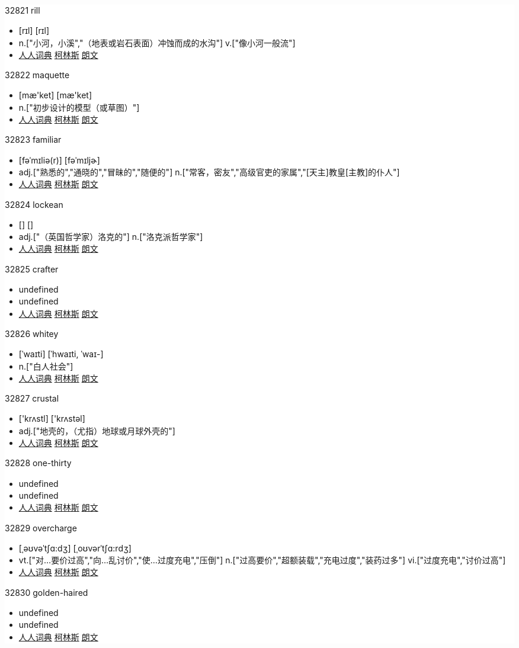 32821 rill 
- [rɪl]  [rɪl] 
- n.["小河，小溪","（地表或岩石表面）冲蚀而成的水沟"]  v.["像小河一般流"]   
- [人人词典](https://www.91dict.com/words?w=rill) [柯林斯](https://www.collinsdictionary.com/zh/dictionary/english/rill) [朗文](https://www.ldoceonline.com/dictionary/rill) 

32822 maquette 
- [mæ'ket]  [mæ'ket] 
- n.["初步设计的模型（或草图）"]   
- [人人词典](https://www.91dict.com/words?w=maquette) [柯林斯](https://www.collinsdictionary.com/zh/dictionary/english/maquette) [朗文](https://www.ldoceonline.com/dictionary/maquette) 

32823 familiar 
- [fəˈmɪliə(r)]  [fəˈmɪljɚ] 
- adj.["熟悉的","通晓的","冒昧的","随便的"]  n.["常客，密友","高级官吏的家属","[天主]教皇[主教]的仆人"]   
- [人人词典](https://www.91dict.com/words?w=familiar) [柯林斯](https://www.collinsdictionary.com/zh/dictionary/english/familiar) [朗文](https://www.ldoceonline.com/dictionary/familiar) 

32824 lockean 
- []  [] 
- adj.["（英国哲学家）洛克的"]  n.["洛克派哲学家"]   
- [人人词典](https://www.91dict.com/words?w=lockean) [柯林斯](https://www.collinsdictionary.com/zh/dictionary/english/lockean) [朗文](https://www.ldoceonline.com/dictionary/lockean) 

32825 crafter 
- undefined 
- undefined 
- [人人词典](https://www.91dict.com/words?w=crafter) [柯林斯](https://www.collinsdictionary.com/zh/dictionary/english/crafter) [朗文](https://www.ldoceonline.com/dictionary/crafter) 

32826 whitey 
- [ˈwaɪti]  [ˈhwaɪti, ˈwaɪ-] 
- n.["白人社会"]   
- [人人词典](https://www.91dict.com/words?w=whitey) [柯林斯](https://www.collinsdictionary.com/zh/dictionary/english/whitey) [朗文](https://www.ldoceonline.com/dictionary/whitey) 

32827 crustal 
- ['krʌstl]  ['krʌstəl] 
- adj.["地壳的，（尤指）地球或月球外壳的"]   
- [人人词典](https://www.91dict.com/words?w=crustal) [柯林斯](https://www.collinsdictionary.com/zh/dictionary/english/crustal) [朗文](https://www.ldoceonline.com/dictionary/crustal) 

32828 one-thirty 
- undefined 
- undefined 
- [人人词典](https://www.91dict.com/words?w=one-thirty) [柯林斯](https://www.collinsdictionary.com/zh/dictionary/english/one-thirty) [朗文](https://www.ldoceonline.com/dictionary/one-thirty) 

32829 overcharge 
- [ˌəʊvəˈtʃɑ:dʒ]  [ˌoʊvərˈtʃɑ:rdʒ] 
- vt.["对…要价过高","向…乱讨价","使…过度充电","压倒"]  n.["过高要价","超额装载","充电过度","装药过多"]  vi.["过度充电","讨价过高"]   
- [人人词典](https://www.91dict.com/words?w=overcharge) [柯林斯](https://www.collinsdictionary.com/zh/dictionary/english/overcharge) [朗文](https://www.ldoceonline.com/dictionary/overcharge) 

32830 golden-haired 
- undefined 
- undefined 
- [人人词典](https://www.91dict.com/words?w=golden-haired) [柯林斯](https://www.collinsdictionary.com/zh/dictionary/english/golden-haired) [朗文](https://www.ldoceonline.com/dictionary/golden-haired) 
